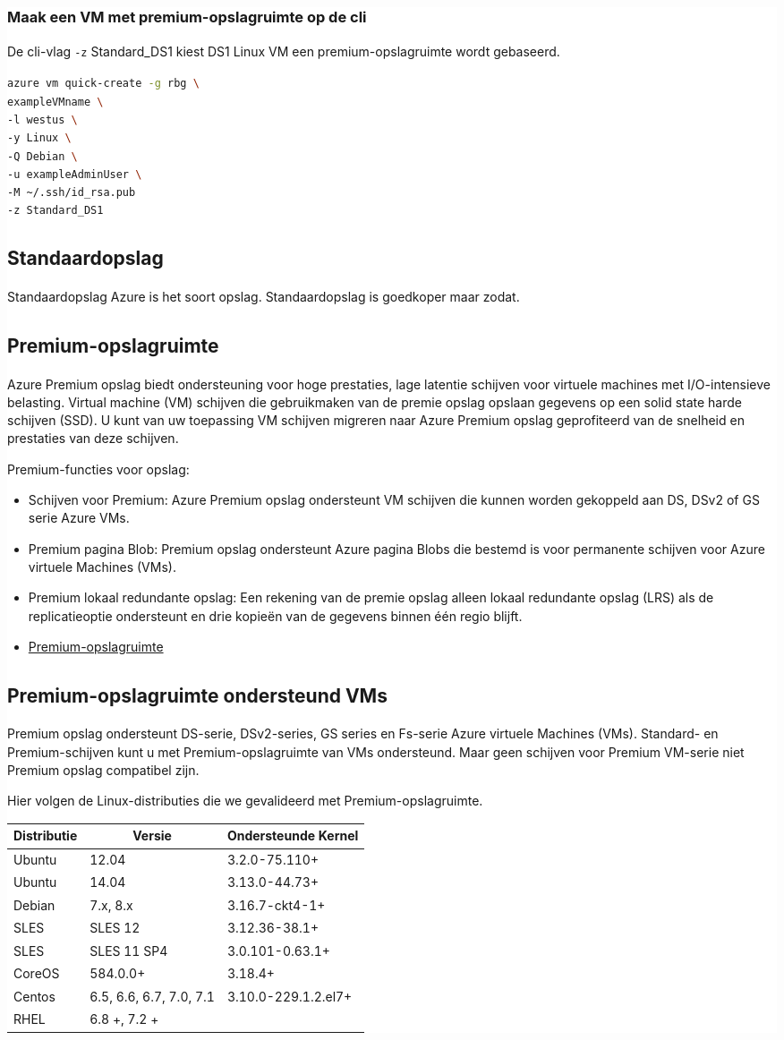 ### <a name="create-a-vm-with-premium-storage-on-the-cli"></a>Maak een VM met premium-opslagruimte op de cli

De cli-vlag `-z` Standard_DS1 kiest DS1 Linux VM een premium-opslagruimte wordt gebaseerd.

```bash
azure vm quick-create -g rbg \
exampleVMname \
-l westus \
-y Linux \
-Q Debian \
-u exampleAdminUser \
-M ~/.ssh/id_rsa.pub
-z Standard_DS1
```

## <a name="standard-storage"></a>Standaardopslag

Standaardopslag Azure is het soort opslag.  Standaardopslag is goedkoper maar zodat.  

## <a name="premium-storage"></a>Premium-opslagruimte

Azure Premium opslag biedt ondersteuning voor hoge prestaties, lage latentie schijven voor virtuele machines met I/O-intensieve belasting. Virtual machine (VM) schijven die gebruikmaken van de premie opslag opslaan gegevens op een solid state harde schijven (SSD). U kunt van uw toepassing VM schijven migreren naar Azure Premium opslag geprofiteerd van de snelheid en prestaties van deze schijven.

Premium-functies voor opslag:

- Schijven voor Premium: Azure Premium opslag ondersteunt VM schijven die kunnen worden gekoppeld aan DS, DSv2 of GS serie Azure VMs.

- Premium pagina Blob: Premium opslag ondersteunt Azure pagina Blobs die bestemd is voor permanente schijven voor Azure virtuele Machines (VMs).

- Premium lokaal redundante opslag: Een rekening van de premie opslag alleen lokaal redundante opslag (LRS) als de replicatieoptie ondersteunt en drie kopieën van de gegevens binnen één regio blijft.

- [Premium-opslagruimte](../storage/storage-premium-storage.md)

## <a name="premium-storage-supported-vms"></a>Premium-opslagruimte ondersteund VMs

Premium opslag ondersteunt DS-serie, DSv2-series, GS series en Fs-serie Azure virtuele Machines (VMs). Standard- en Premium-schijven kunt u met Premium-opslagruimte van VMs ondersteund. Maar geen schijven voor Premium VM-serie niet Premium opslag compatibel zijn.

Hier volgen de Linux-distributies die we gevalideerd met Premium-opslagruimte.

| Distributie | Versie                 | Ondersteunde Kernel    |
|--------------|-------------------------|---------------------|
| Ubuntu       | 12.04                   | 3.2.0-75.110+       |
| Ubuntu       | 14.04                   | 3.13.0-44.73+       |
| Debian       | 7.x, 8.x                | 3.16.7-ckt4-1+      |
| SLES         | SLES 12                 | 3.12.36-38.1+       |
| SLES         | SLES 11 SP4             | 3.0.101-0.63.1+     |
| CoreOS       | 584.0.0+                | 3.18.4+             |
| Centos       | 6.5, 6.6, 6.7, 7.0, 7.1 | 3.10.0-229.1.2.el7+ |
| RHEL         | 6.8 +, 7.2 +              |                     |
